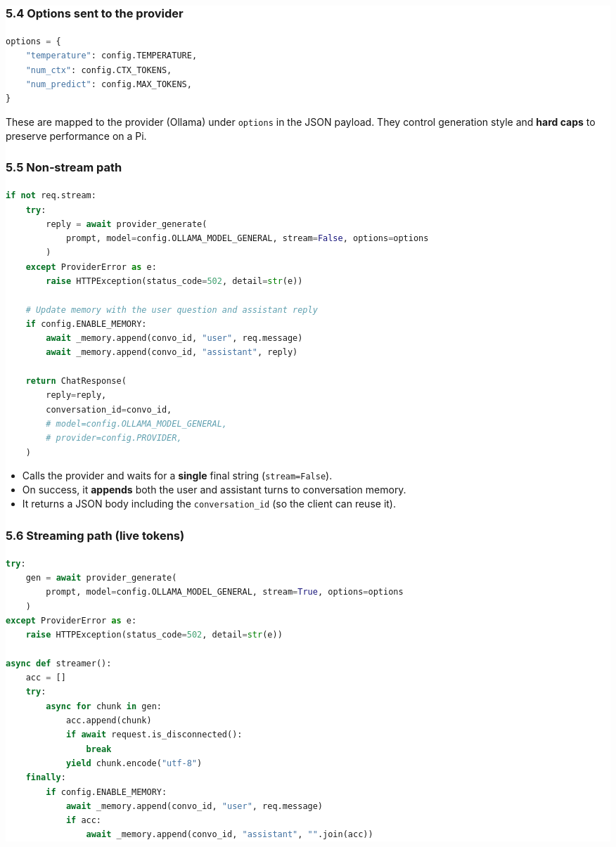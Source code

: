### 5.4 Options sent to the provider


```python
options = {
    "temperature": config.TEMPERATURE,
    "num_ctx": config.CTX_TOKENS,
    "num_predict": config.MAX_TOKENS,
}
```
These are mapped to the provider (Ollama) under `options` in the JSON payload.
They control generation style and **hard caps** to preserve performance on a Pi.

### 5.5 Non‑stream path 


```python
if not req.stream:
    try:
        reply = await provider_generate(
            prompt, model=config.OLLAMA_MODEL_GENERAL, stream=False, options=options
        )
    except ProviderError as e:
        raise HTTPException(status_code=502, detail=str(e))

    # Update memory with the user question and assistant reply
    if config.ENABLE_MEMORY:
        await _memory.append(convo_id, "user", req.message)
        await _memory.append(convo_id, "assistant", reply)

    return ChatResponse(
        reply=reply,
        conversation_id=convo_id,
        # model=config.OLLAMA_MODEL_GENERAL,
        # provider=config.PROVIDER,
    )
```
- Calls the provider and waits for a **single** final string (`stream=False`).
- On success, it **appends** both the user and assistant turns to conversation memory.
- It returns a JSON body including the `conversation_id` (so the client can reuse it).

### 5.6 Streaming path (live tokens)


```python
try:
    gen = await provider_generate(
        prompt, model=config.OLLAMA_MODEL_GENERAL, stream=True, options=options
    )
except ProviderError as e:
    raise HTTPException(status_code=502, detail=str(e))

async def streamer():
    acc = []
    try:
        async for chunk in gen:
            acc.append(chunk)
            if await request.is_disconnected():
                break
            yield chunk.encode("utf-8")
    finally:
        if config.ENABLE_MEMORY:
            await _memory.append(convo_id, "user", req.message)
            if acc:
                await _memory.append(convo_id, "assistant", "".join(acc))

```